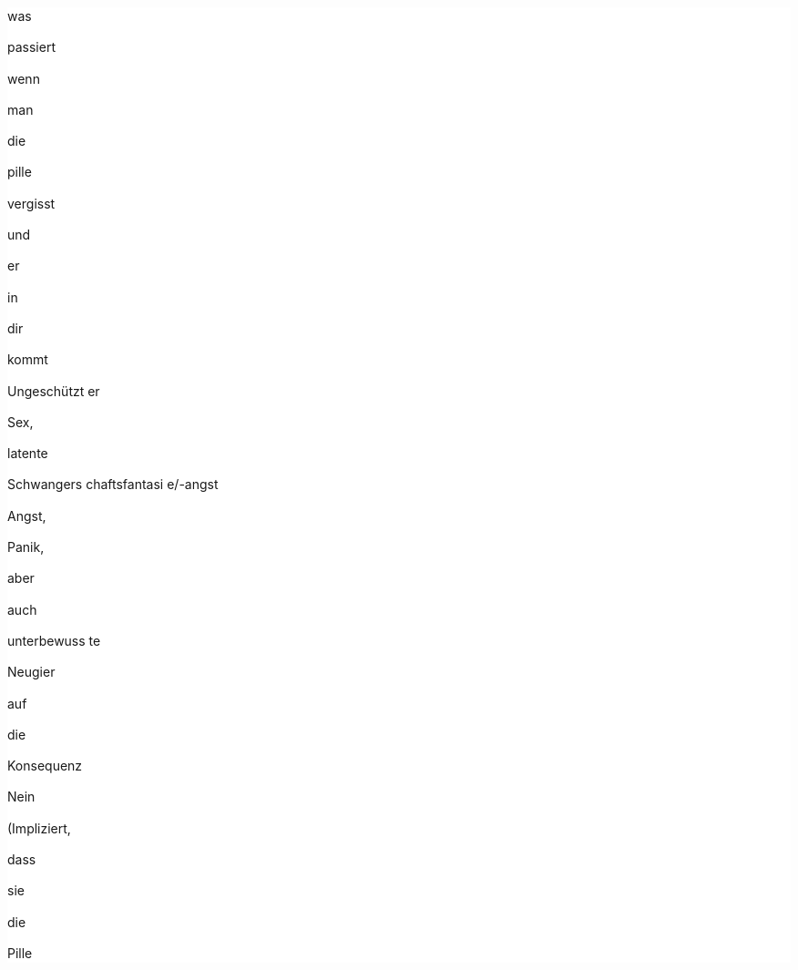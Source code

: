 was

passiert

wenn

man

die

pille

vergisst

und

er

in

dir

kommt

Ungeschützt
er

Sex,

latente

Schwangers
chaftsfantasi
e/-angst

Angst,

Panik,

aber

auch

unterbewuss
te

Neugier

auf

die

Konsequenz

Nein

(Impliziert,

dass

sie

die

Pille
